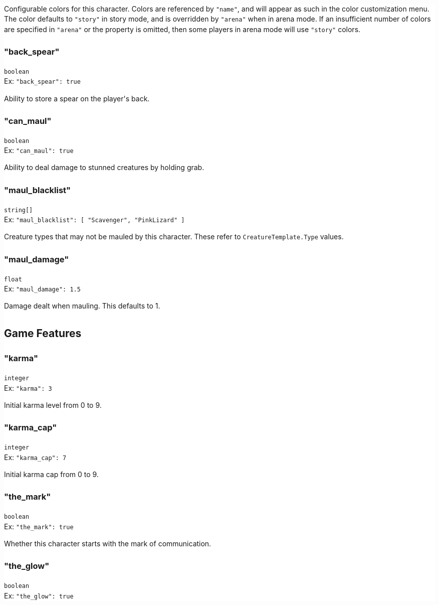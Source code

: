 Configurable colors for this character. Colors are referenced by `"name"`, and will appear as such in the color customization menu. The color defaults to `"story"` in story mode, and is overridden by `"arena"` when in arena mode. If an insufficient number of colors are specified in `"arena"` or the property is omitted, then some players in arena mode will use `"story"` colors.

### "back_spear"
`boolean`\
Ex: `"back_spear": true`

Ability to store a spear on the player's back.

### "can_maul"
`boolean`\
Ex: `"can_maul": true`

Ability to deal damage to stunned creatures by holding grab.

### "maul_blacklist"
`string[]`\
Ex: `"maul_blacklist": [ "Scavenger", "PinkLizard" ]`

Creature types that may not be mauled by this character. These refer to `CreatureTemplate.Type` values.

### "maul_damage"
`float`\
Ex: `"maul_damage": 1.5`

Damage dealt when mauling. This defaults to 1.

## Game Features
### "karma"
`integer`\
Ex: `"karma": 3`

Initial karma level from 0 to 9.

### "karma_cap"
`integer`\
Ex: `"karma_cap": 7`

Initial karma cap from 0 to 9.

### "the_mark"
`boolean`\
Ex: `"the_mark": true`

Whether this character starts with the mark of communication.

### "the_glow"
`boolean`\
Ex: `"the_glow": true`
